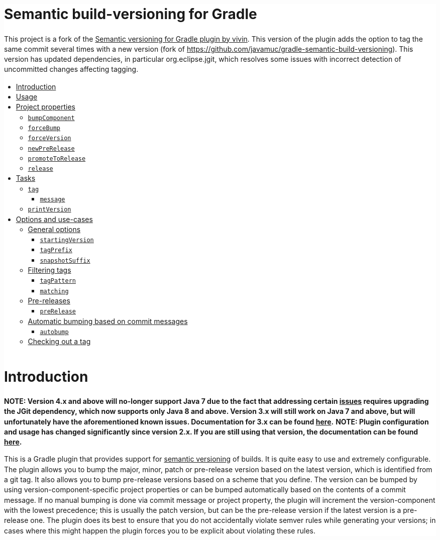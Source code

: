 # Semantic build-versioning for Gradle




This project is a fork of the [Semantic versioning for Gradle plugin by vivin](https://github.com/vivin/gradle-semantic-build-versioning). This version of the plugin adds the option to tag the same commit several times with a new version
 (fork of https://github.com/javamuc/gradle-semantic-build-versioning). This version has updated dependencies, in particular org.eclipse.jgit, which resolves some issues with incorrect detection of uncommitted changes affecting tagging.

  * [Introduction](#introduction)
  * [Usage](#usage)
  * [Project properties](#project-properties)
    * [`bumpComponent`](#bumpcomponent)
    * [`forceBump`](#forcebump)
    * [`forceVersion`](#forceVersion)
    * [`newPreRelease`](#newprerelease)
    * [`promoteToRelease`](#promotetorelease)
    * [`release`](#release)
  * [Tasks](#tasks)
    * [`tag`](#tag)
      * [`message`](#message)
    * [`printVersion`](#printversion)
  * [Options and use-cases](#options-and-use-cases)
    * [General options](#general-options)
      * [`startingVersion`](#startingversion)
      * [`tagPrefix`](#tagprefix)
      * [`snapshotSuffix`](#snapshotsuffix)
    * [Filtering tags](#filtering-tags)
      * [`tagPattern`](#tagpattern)
      * [`matching`](#matching)
    * [Pre-releases](#pre-releases)
      * [`preRelease`](#prerelease)
    * [Automatic bumping based on commit messages](#automatic-bumping-based-on-commit-messages)
      * [`autobump`](#autobump)
    * [Checking out a tag](#checking-out-a-tag)


# Introduction

**NOTE: Version 4.x and above will no-longer support Java 7 due to the fact that addressing certain [issues](https://github.com/vivin/gradle-semantic-build-versioning/issues/76) requires upgrading the JGit dependency, which now supports only Java 8 and above. Version 3.x will still work on Java 7 and above, but will unfortunately have the aforementioned known issues. Documentation for 3.x can be found [here](https://github.com/vivin/gradle-semantic-build-versioning/tree/3.x).**
**NOTE: Plugin configuration and usage has changed significantly since version 2.x. If you are still using that version, the documentation can be found [here](https://github.com/vivin/gradle-semantic-build-versioning/tree/2.x).**

This is a Gradle plugin that provides support for [semantic versioning](http://semver.org) of builds. It is quite easy to use and extremely configurable. The plugin allows you to bump the major, minor, patch or pre-release version based on the latest version, which is identified from a git tag. It also allows you to bump pre-release versions based on a scheme that you define. The version can be bumped by using version-component-specific project properties or can be bumped automatically based on the contents of a commit message. If no manual bumping is done via commit message or project property, the plugin will increment the version-component with the lowest precedence; this is usually the patch version, but can be the pre-release version if the latest version is a pre-release one. The plugin does its best to ensure that you do not accidentally violate semver rules while generating your versions; in cases where this might happen the plugin forces you to be explicit about violating these rules.
